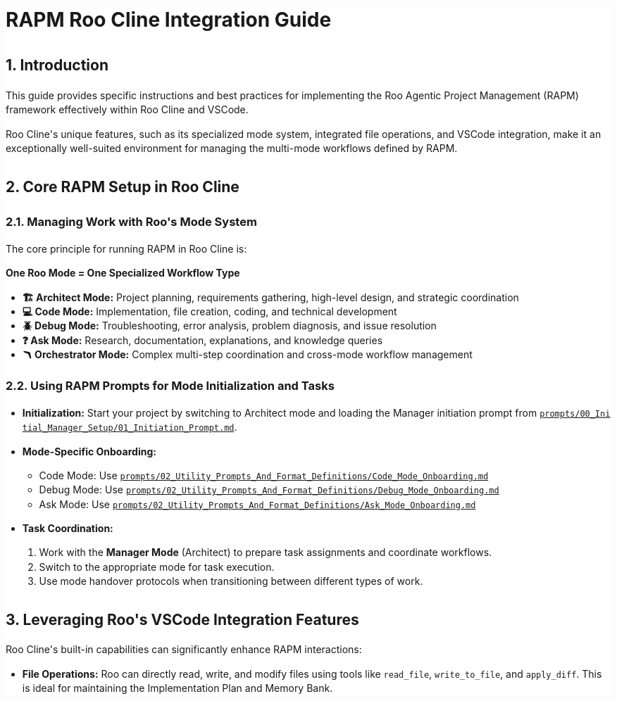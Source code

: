 # RAPM Roo Cline Integration Guide

## 1. Introduction

This guide provides specific instructions and best practices for implementing the Roo Agentic Project Management (RAPM) framework effectively within Roo Cline and VSCode.

Roo Cline's unique features, such as its specialized mode system, integrated file operations, and VSCode integration, make it an exceptionally well-suited environment for managing the multi-mode workflows defined by RAPM.

## 2. Core RAPM Setup in Roo Cline

### 2.1. Managing Work with Roo's Mode System

The core principle for running RAPM in Roo Cline is:

**One Roo Mode = One Specialized Workflow Type**

* **🏗️ Architect Mode:** Project planning, requirements gathering, high-level design, and strategic coordination
* **💻 Code Mode:** Implementation, file creation, coding, and technical development
* **🪲 Debug Mode:** Troubleshooting, error analysis, problem diagnosis, and issue resolution
* **❓ Ask Mode:** Research, documentation, explanations, and knowledge queries
* **🪃 Orchestrator Mode:** Complex multi-step coordination and cross-mode workflow management

### 2.2. Using RAPM Prompts for Mode Initialization and Tasks

* **Initialization:** Start your project by switching to Architect mode and loading the Manager initiation prompt from [`prompts/00_Initial_Manager_Setup/01_Initiation_Prompt.md`](../prompts/00_Initial_Manager_Setup/01_Initiation_Prompt.md).

* **Mode-Specific Onboarding:**
  * Code Mode: Use [`prompts/02_Utility_Prompts_And_Format_Definitions/Code_Mode_Onboarding.md`](../prompts/02_Utility_Prompts_And_Format_Definitions/Code_Mode_Onboarding.md)
  * Debug Mode: Use [`prompts/02_Utility_Prompts_And_Format_Definitions/Debug_Mode_Onboarding.md`](../prompts/02_Utility_Prompts_And_Format_Definitions/Debug_Mode_Onboarding.md)
  * Ask Mode: Use [`prompts/02_Utility_Prompts_And_Format_Definitions/Ask_Mode_Onboarding.md`](../prompts/02_Utility_Prompts_And_Format_Definitions/Ask_Mode_Onboarding.md)

* **Task Coordination:**
  1. Work with the **Manager Mode** (Architect) to prepare task assignments and coordinate workflows.
  2. Switch to the appropriate mode for task execution.
  3. Use mode handover protocols when transitioning between different types of work.

## 3. Leveraging Roo's VSCode Integration Features

Roo Cline's built-in capabilities can significantly enhance RAPM interactions:

* **File Operations:** Roo can directly read, write, and modify files using tools like `read_file`, `write_to_file`, and `apply_diff`. This is ideal for maintaining the Implementation Plan and Memory Bank.
